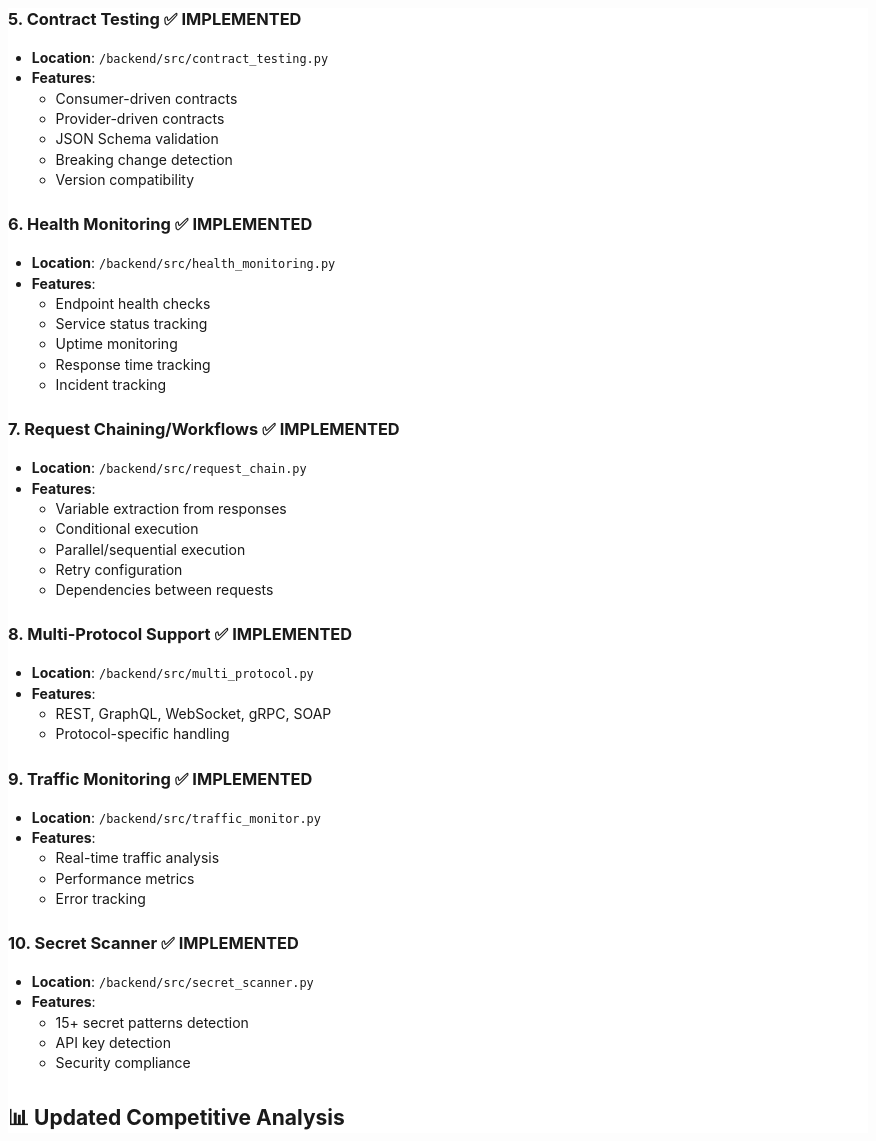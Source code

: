 ### 5. **Contract Testing** ✅ IMPLEMENTED
- **Location**: `/backend/src/contract_testing.py`
- **Features**:
  - Consumer-driven contracts
  - Provider-driven contracts
  - JSON Schema validation
  - Breaking change detection
  - Version compatibility

### 6. **Health Monitoring** ✅ IMPLEMENTED
- **Location**: `/backend/src/health_monitoring.py`
- **Features**:
  - Endpoint health checks
  - Service status tracking
  - Uptime monitoring
  - Response time tracking
  - Incident tracking

### 7. **Request Chaining/Workflows** ✅ IMPLEMENTED
- **Location**: `/backend/src/request_chain.py`
- **Features**:
  - Variable extraction from responses
  - Conditional execution
  - Parallel/sequential execution
  - Retry configuration
  - Dependencies between requests

### 8. **Multi-Protocol Support** ✅ IMPLEMENTED
- **Location**: `/backend/src/multi_protocol.py`
- **Features**:
  - REST, GraphQL, WebSocket, gRPC, SOAP
  - Protocol-specific handling

### 9. **Traffic Monitoring** ✅ IMPLEMENTED
- **Location**: `/backend/src/traffic_monitor.py`
- **Features**:
  - Real-time traffic analysis
  - Performance metrics
  - Error tracking

### 10. **Secret Scanner** ✅ IMPLEMENTED
- **Location**: `/backend/src/secret_scanner.py`
- **Features**:
  - 15+ secret patterns detection
  - API key detection
  - Security compliance

## 📊 Updated Competitive Analysis
